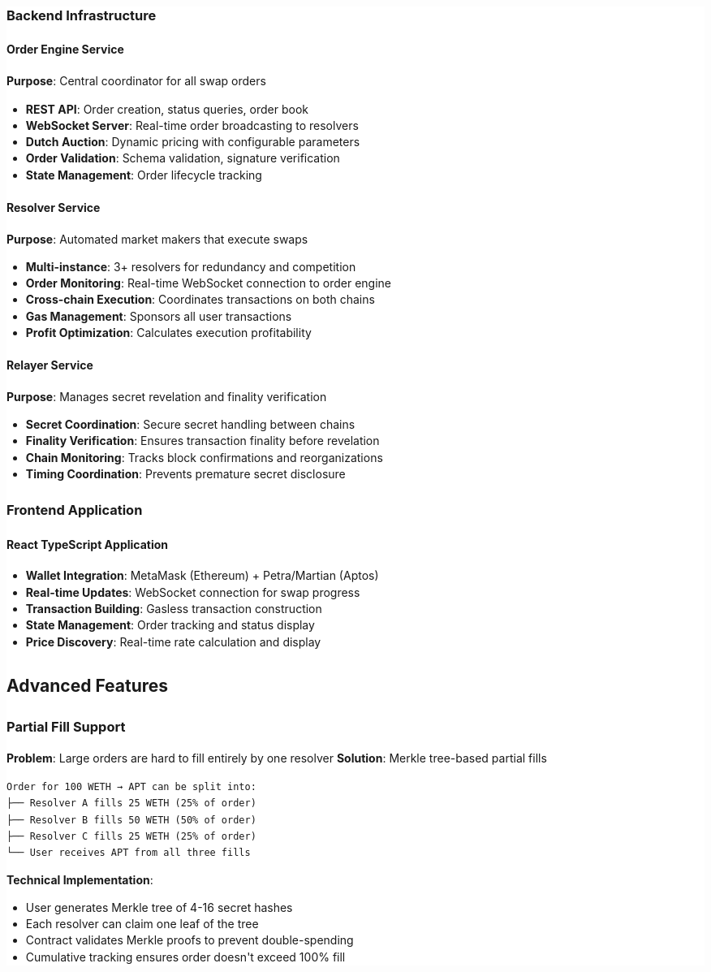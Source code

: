 ### Backend Infrastructure

#### Order Engine Service
**Purpose**: Central coordinator for all swap orders
- **REST API**: Order creation, status queries, order book
- **WebSocket Server**: Real-time order broadcasting to resolvers
- **Dutch Auction**: Dynamic pricing with configurable parameters
- **Order Validation**: Schema validation, signature verification
- **State Management**: Order lifecycle tracking

#### Resolver Service  
**Purpose**: Automated market makers that execute swaps
- **Multi-instance**: 3+ resolvers for redundancy and competition
- **Order Monitoring**: Real-time WebSocket connection to order engine
- **Cross-chain Execution**: Coordinates transactions on both chains
- **Gas Management**: Sponsors all user transactions
- **Profit Optimization**: Calculates execution profitability

#### Relayer Service
**Purpose**: Manages secret revelation and finality verification
- **Secret Coordination**: Secure secret handling between chains
- **Finality Verification**: Ensures transaction finality before revelation
- **Chain Monitoring**: Tracks block confirmations and reorganizations
- **Timing Coordination**: Prevents premature secret disclosure

### Frontend Application

#### React TypeScript Application
- **Wallet Integration**: MetaMask (Ethereum) + Petra/Martian (Aptos)
- **Real-time Updates**: WebSocket connection for swap progress
- **Transaction Building**: Gasless transaction construction
- **State Management**: Order tracking and status display
- **Price Discovery**: Real-time rate calculation and display

## Advanced Features

### Partial Fill Support
**Problem**: Large orders are hard to fill entirely by one resolver
**Solution**: Merkle tree-based partial fills
```
Order for 100 WETH → APT can be split into:
├── Resolver A fills 25 WETH (25% of order)
├── Resolver B fills 50 WETH (50% of order)  
├── Resolver C fills 25 WETH (25% of order)
└── User receives APT from all three fills
```

**Technical Implementation**:
- User generates Merkle tree of 4-16 secret hashes
- Each resolver can claim one leaf of the tree
- Contract validates Merkle proofs to prevent double-spending
- Cumulative tracking ensures order doesn't exceed 100% fill
